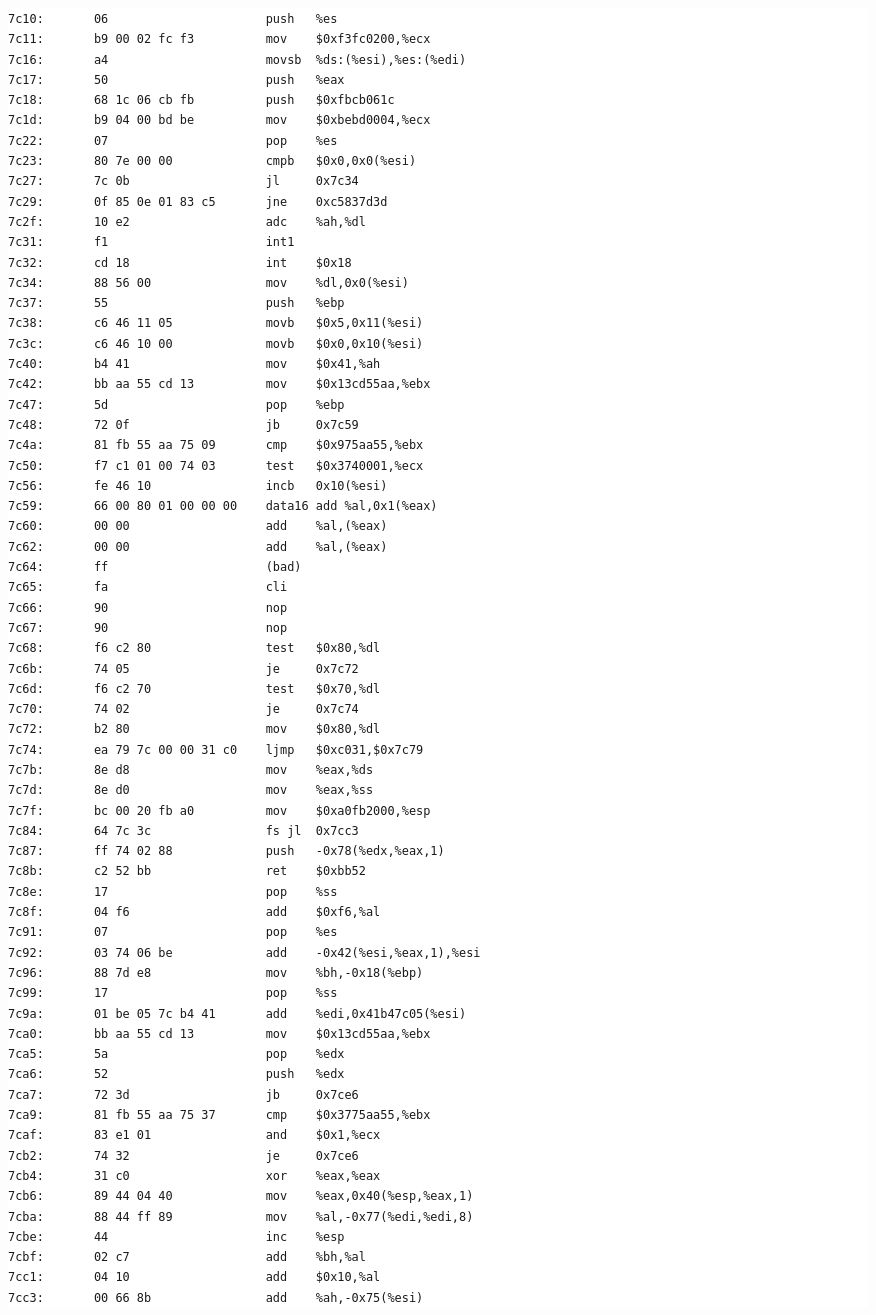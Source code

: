     7c10:       06                      push   %es  
    7c11:       b9 00 02 fc f3          mov    $0xf3fc0200,%ecx  
    7c16:       a4                      movsb  %ds:(%esi),%es:(%edi)  
    7c17:       50                      push   %eax  
    7c18:       68 1c 06 cb fb          push   $0xfbcb061c  
    7c1d:       b9 04 00 bd be          mov    $0xbebd0004,%ecx  
    7c22:       07                      pop    %es  
    7c23:       80 7e 00 00             cmpb   $0x0,0x0(%esi)  
    7c27:       7c 0b                   jl     0x7c34  
    7c29:       0f 85 0e 01 83 c5       jne    0xc5837d3d  
    7c2f:       10 e2                   adc    %ah,%dl  
    7c31:       f1                      int1  
    7c32:       cd 18                   int    $0x18  
    7c34:       88 56 00                mov    %dl,0x0(%esi)  
    7c37:       55                      push   %ebp  
    7c38:       c6 46 11 05             movb   $0x5,0x11(%esi)  
    7c3c:       c6 46 10 00             movb   $0x0,0x10(%esi)  
    7c40:       b4 41                   mov    $0x41,%ah  
    7c42:       bb aa 55 cd 13          mov    $0x13cd55aa,%ebx  
    7c47:       5d                      pop    %ebp  
    7c48:       72 0f                   jb     0x7c59  
    7c4a:       81 fb 55 aa 75 09       cmp    $0x975aa55,%ebx  
    7c50:       f7 c1 01 00 74 03       test   $0x3740001,%ecx  
    7c56:       fe 46 10                incb   0x10(%esi)  
    7c59:       66 00 80 01 00 00 00    data16 add %al,0x1(%eax)  
    7c60:       00 00                   add    %al,(%eax)  
    7c62:       00 00                   add    %al,(%eax)  
    7c64:       ff                      (bad)  
    7c65:       fa                      cli  
    7c66:       90                      nop  
    7c67:       90                      nop  
    7c68:       f6 c2 80                test   $0x80,%dl  
    7c6b:       74 05                   je     0x7c72  
    7c6d:       f6 c2 70                test   $0x70,%dl  
    7c70:       74 02                   je     0x7c74  
    7c72:       b2 80                   mov    $0x80,%dl  
    7c74:       ea 79 7c 00 00 31 c0    ljmp   $0xc031,$0x7c79  
    7c7b:       8e d8                   mov    %eax,%ds  
    7c7d:       8e d0                   mov    %eax,%ss  
    7c7f:       bc 00 20 fb a0          mov    $0xa0fb2000,%esp  
    7c84:       64 7c 3c                fs jl  0x7cc3  
    7c87:       ff 74 02 88             push   -0x78(%edx,%eax,1)  
    7c8b:       c2 52 bb                ret    $0xbb52  
    7c8e:       17                      pop    %ss  
    7c8f:       04 f6                   add    $0xf6,%al  
    7c91:       07                      pop    %es  
    7c92:       03 74 06 be             add    -0x42(%esi,%eax,1),%esi  
    7c96:       88 7d e8                mov    %bh,-0x18(%ebp)  
    7c99:       17                      pop    %ss  
    7c9a:       01 be 05 7c b4 41       add    %edi,0x41b47c05(%esi)  
    7ca0:       bb aa 55 cd 13          mov    $0x13cd55aa,%ebx  
    7ca5:       5a                      pop    %edx  
    7ca6:       52                      push   %edx  
    7ca7:       72 3d                   jb     0x7ce6  
    7ca9:       81 fb 55 aa 75 37       cmp    $0x3775aa55,%ebx  
    7caf:       83 e1 01                and    $0x1,%ecx  
    7cb2:       74 32                   je     0x7ce6  
    7cb4:       31 c0                   xor    %eax,%eax  
    7cb6:       89 44 04 40             mov    %eax,0x40(%esp,%eax,1)  
    7cba:       88 44 ff 89             mov    %al,-0x77(%edi,%edi,8)  
    7cbe:       44                      inc    %esp  
    7cbf:       02 c7                   add    %bh,%al  
    7cc1:       04 10                   add    $0x10,%al  
    7cc3:       00 66 8b                add    %ah,-0x75(%esi)  